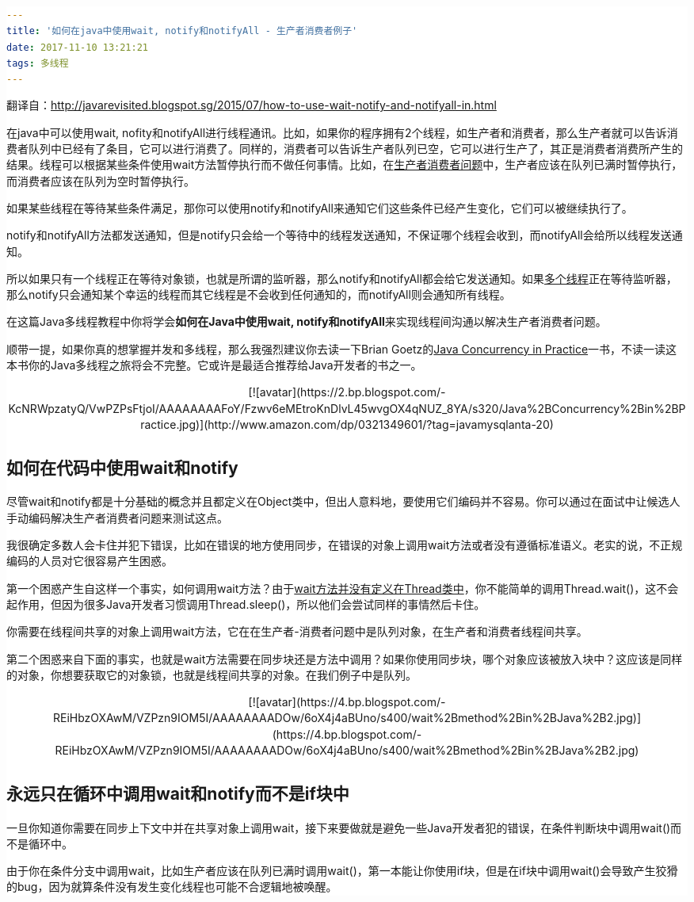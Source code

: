 ```yaml
---
title: '如何在java中使用wait, notify和notifyAll - 生产者消费者例子'
date: 2017-11-10 13:21:21
tags: 多线程
---
```

翻译自：http://javarevisited.blogspot.sg/2015/07/how-to-use-wait-notify-and-notifyall-in.html

在java中可以使用wait, nofity和notifyAll进行线程通讯。比如，如果你的程序拥有2个线程，如生产者和消费者，那么生产者就可以告诉消费者队列中已经有了条目，它可以进行消费了。同样的，消费者可以告诉生产者队列已空，它可以进行生产了，其正是消费者消费所产生的结果。线程可以根据某些条件使用wait方法暂停执行而不做任何事情。比如，在[生产者消费者问题](http://java67.blogspot.sg/2012/12/producer-consumer-problem-with-wait-and-notify-example.html)中，生产者应该在队列已满时暂停执行，而消费者应该在队列为空时暂停执行。

如果某些线程在等待某些条件满足，那你可以使用notify和notifyAll来通知它们这些条件已经产生变化，它们可以被继续执行了。

notify和notifyAll方法都发送通知，但是notify只会给一个等待中的线程发送通知，不保证哪个线程会收到，而notifyAll会给所以线程发送通知。

所以如果只有一个线程正在等待对象锁，也就是所谓的监听器，那么notify和notifyAll都会给它发送通知。如果[多个线程](http://javarevisited.blogspot.com/2013/02/how-to-join-multiple-threads-in-java-example-tutorial.html)正在等待监听器，那么notify只会通知某个幸运的线程而其它线程是不会收到任何通知的，而notifyAll则会通知所有线程。

在这篇Java多线程教程中你将学会**如何在Java中使用wait, notify和notifyAll**来实现线程间沟通以解决生产者消费者问题。

顺带一提，如果你真的想掌握并发和多线程，那么我强烈建议你去读一下Brian Goetz的[Java Concurrency in Practice](http://www.amazon.com/dp/0321349601/?tag=javamysqlanta-20)一书，不读一读这本书你的Java多线程之旅将会不完整。它或许是最适合推荐给Java开发者的书之一。

<div align=center>[![avatar](https://2.bp.blogspot.com/-KcNRWpzatyQ/VwPZPsFtjoI/AAAAAAAAFoY/Fzwv6eMEtroKnDlvL45wvgOX4qNUZ_8YA/s320/Java%2BConcurrency%2Bin%2BPractice.jpg)](http://www.amazon.com/dp/0321349601/?tag=javamysqlanta-20)</div>

## 如何在代码中使用wait和notify

尽管wait和notify都是十分基础的概念并且都定义在Object类中，但出人意料地，要使用它们编码并不容易。你可以通过在面试中让候选人手动编码解决生产者消费者问题来测试这点。

我很确定多数人会卡住并犯下错误，比如在错误的地方使用同步，在错误的对象上调用wait方法或者没有遵循标准语义。老实的说，不正规编码的人员对它很容易产生困惑。

第一个困惑产生自这样一个事实，如何调用wait方法？由于[wait方法并没有定义在Thread类中](http://javarevisited.blogspot.sg/2012/02/why-wait-notify-and-notifyall-is.html)，你不能简单的调用Thread.wait()，这不会起作用，但因为很多Java开发者习惯调用Thread.sleep()，所以他们会尝试同样的事情然后卡住。

你需要在线程间共享的对象上调用wait方法，它在在生产者-消费者问题中是队列对象，在生产者和消费者线程间共享。

第二个困惑来自下面的事实，也就是wait方法需要在同步块还是方法中调用？如果你使用同步块，哪个对象应该被放入块中？这应该是同样的对象，你想要获取它的对象锁，也就是线程间共享的对象。在我们例子中是队列。

<div align=center>[![avatar](https://4.bp.blogspot.com/-REiHbzOXAwM/VZPzn9IOM5I/AAAAAAAADOw/6oX4j4aBUno/s400/wait%2Bmethod%2Bin%2BJava%2B2.jpg)](https://4.bp.blogspot.com/-REiHbzOXAwM/VZPzn9IOM5I/AAAAAAAADOw/6oX4j4aBUno/s400/wait%2Bmethod%2Bin%2BJava%2B2.jpg)</div>

## 永远只在循环中调用wait和notify而不是if块中

一旦你知道你需要在同步上下文中并在共享对象上调用wait，接下来要做就是避免一些Java开发者犯的错误，在条件判断块中调用wait()而不是循环中。

由于你在条件分支中调用wait，比如生产者应该在队列已满时调用wait()，第一本能让你使用if块，但是在if块中调用wait()会导致产生狡猾的bug，因为就算条件没有发生变化线程也可能不合逻辑地被唤醒。
